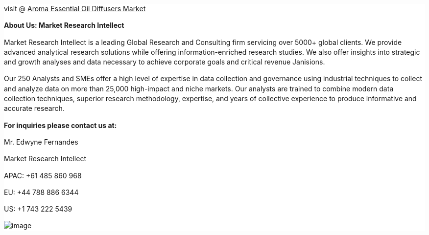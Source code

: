 visit&nbsp;@</strong>&nbsp;</span><span class="font-[700]"><a href="https://www.marketresearchintellect.com/product/global-aroma-essential-oil-diffusers-market-size-forecast/?utm_source=Linkedin&utm_medium=042" target="_blank" data-tracking-control-name="article-ssr-frontend-pulse_little-text-block" data-tracking-will-navigate="" data-test-link="">Aroma Essential Oil Diffusers Market</a></span></p><p><strong><span class="font-[700]">About Us: Market Research Intellect</span></strong></p><p><span class="">Market Research Intellect is a leading Global Research and Consulting firm servicing over 5000+ global clients. We provide advanced analytical research solutions while offering information-enriched research studies.&nbsp;</span>We also offer insights into strategic and growth analyses and data necessary to achieve corporate goals and critical revenue Janisions.</p><p><span class="">Our 250 Analysts and SMEs offer a high level of expertise in data collection and governance using industrial techniques to collect and analyze data on more than 25,000 high-impact and niche markets. Our analysts are trained to combine modern data collection techniques, superior research methodology, expertise, and years of collective experience to produce informative and accurate research.</span></p><p><strong>For inquiries please contact us at:</strong></p><p>Mr. Edwyne Fernandes</p><p>Market Research Intellect</p><p>APAC: +61 485 860 968</p><p>EU: +44 788 886 6344</p><p>US: +1 743 222 5439</p>
![image](https://github.com/user-attachments/assets/5eddfeb9-9851-44c2-bfed-ae86525629fd)
